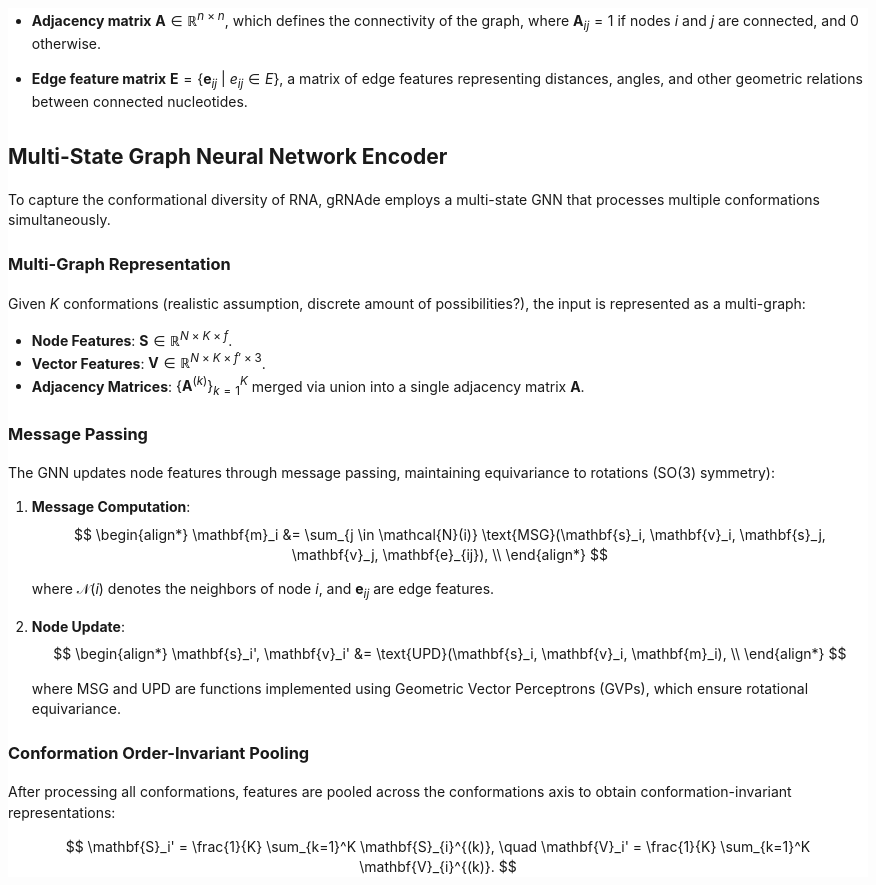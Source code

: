 - **Adjacency matrix** $\mathbf{A} \in \mathbb{R}^{n \times n}$, which defines the connectivity of the graph, where $\mathbf{A}_{ij} = 1$ if nodes $i$ and $j$ are connected, and $0$ otherwise.

- **Edge feature matrix** $\mathbf{E} = \{\mathbf{e}_{ij} \ | \ e_{ij} \in E\}$, a matrix of edge features representing distances, angles, and other geometric relations between connected nucleotides.

## Multi-State Graph Neural Network Encoder

To capture the conformational diversity of RNA, gRNAde employs a multi-state GNN that processes multiple conformations simultaneously.

### Multi-Graph Representation

Given $K$ conformations (realistic assumption, discrete amount of possibilities?), the input is represented as a multi-graph:

- **Node Features**: $\mathbf{S} \in \mathbb{R}^{N \times K \times f}$.
- **Vector Features**: $\mathbf{V} \in \mathbb{R}^{N \times K \times f' \times 3}$.
- **Adjacency Matrices**: $\{\mathbf{A}^{(k)}\}_{k=1}^K$ merged via union into a single adjacency matrix $\mathbf{A}$.

### Message Passing

The GNN updates node features through message passing, maintaining equivariance to rotations (SO(3) symmetry):

1. **Message Computation**:
$$
   \begin{align*}
   \mathbf{m}_i &= \sum_{j \in \mathcal{N}(i)} \text{MSG}(\mathbf{s}_i, \mathbf{v}_i, \mathbf{s}_j, \mathbf{v}_j, \mathbf{e}_{ij}), \\
   \end{align*}
   $$

   where $\mathcal{N}(i)$ denotes the neighbors of node $i$, and $\mathbf{e}_{ij}$ are edge features.

2. **Node Update**:
$$
   \begin{align*}
   \mathbf{s}_i', \mathbf{v}_i' &= \text{UPD}(\mathbf{s}_i, \mathbf{v}_i, \mathbf{m}_i), \\
   \end{align*}
   $$

   where MSG and UPD are functions implemented using Geometric Vector Perceptrons (GVPs), which ensure rotational equivariance.

### Conformation Order-Invariant Pooling

After processing all conformations, features are pooled across the conformations axis to obtain conformation-invariant representations:

$$
\mathbf{S}_i' = \frac{1}{K} \sum_{k=1}^K \mathbf{S}_{i}^{(k)}, \quad \mathbf{V}_i' = \frac{1}{K} \sum_{k=1}^K \mathbf{V}_{i}^{(k)}.
$$
